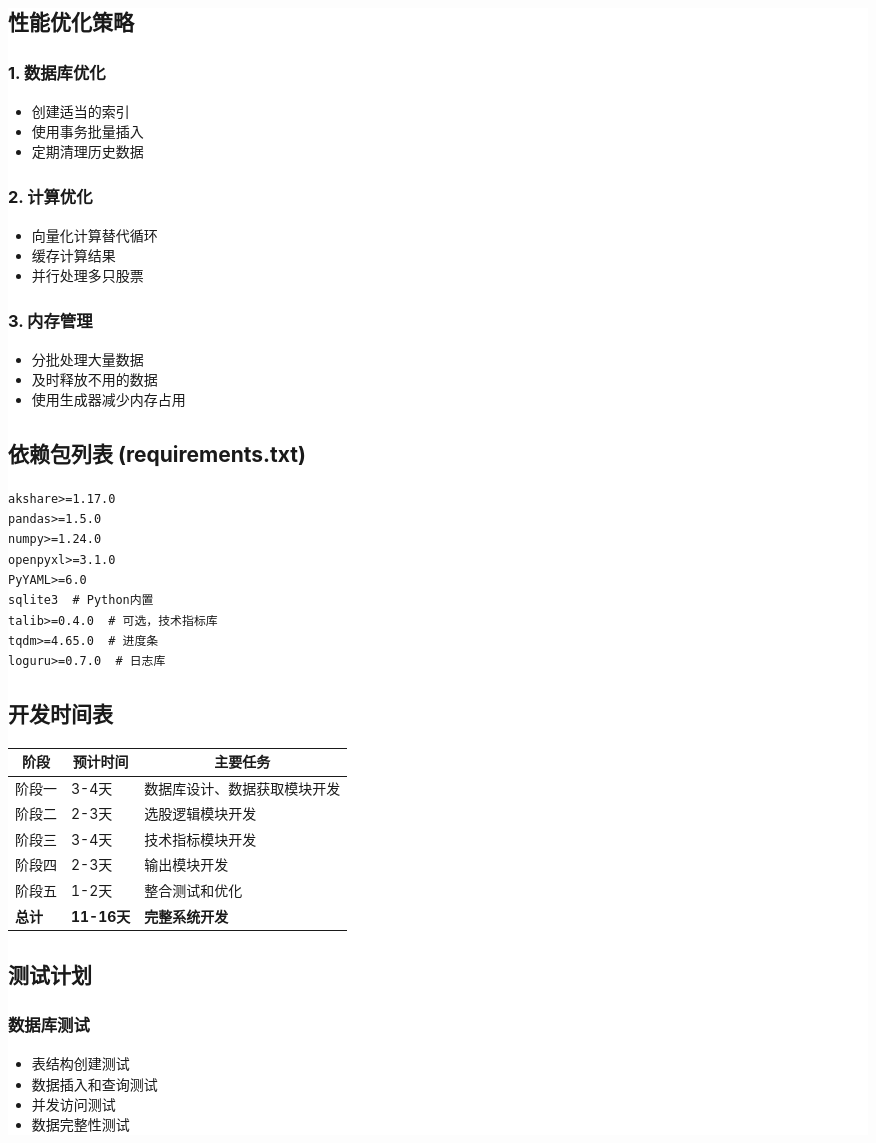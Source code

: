 ## 性能优化策略

### 1. 数据库优化
- 创建适当的索引
- 使用事务批量插入
- 定期清理历史数据

### 2. 计算优化
- 向量化计算替代循环
- 缓存计算结果
- 并行处理多只股票

### 3. 内存管理
- 分批处理大量数据
- 及时释放不用的数据
- 使用生成器减少内存占用

## 依赖包列表 (requirements.txt)
```
akshare>=1.17.0
pandas>=1.5.0
numpy>=1.24.0
openpyxl>=3.1.0
PyYAML>=6.0
sqlite3  # Python内置
talib>=0.4.0  # 可选，技术指标库
tqdm>=4.65.0  # 进度条
loguru>=0.7.0  # 日志库
```

## 开发时间表

| 阶段 | 预计时间 | 主要任务 |
|------|----------|----------|
| 阶段一 | 3-4天 | 数据库设计、数据获取模块开发 |
| 阶段二 | 2-3天 | 选股逻辑模块开发 |
| 阶段三 | 3-4天 | 技术指标模块开发 |
| 阶段四 | 2-3天 | 输出模块开发 |
| 阶段五 | 1-2天 | 整合测试和优化 |
| **总计** | **11-16天** | **完整系统开发** |

## 测试计划

### 数据库测试
- 表结构创建测试
- 数据插入和查询测试
- 并发访问测试
- 数据完整性测试
